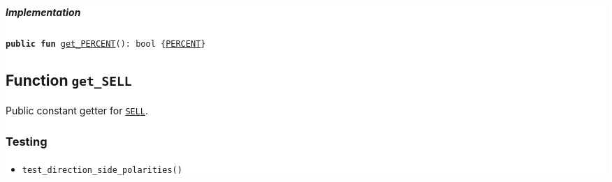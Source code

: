 

##### Implementation


<pre><code><b>public</b> <b>fun</b> <a href="market.md#0xc0deb00c_market_get_PERCENT">get_PERCENT</a>(): bool {<a href="market.md#0xc0deb00c_market_PERCENT">PERCENT</a>}
</code></pre>



<a name="0xc0deb00c_market_get_SELL"></a>

## Function `get_SELL`

Public constant getter for <code><a href="market.md#0xc0deb00c_market_SELL">SELL</a></code>.


<a name="@Testing_41"></a>

### Testing


* <code>test_direction_side_polarities()</code>
